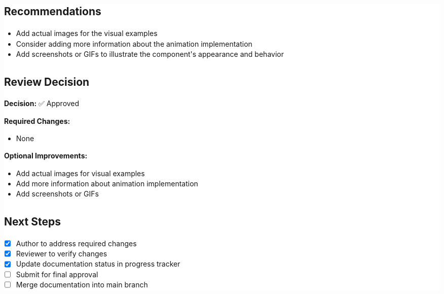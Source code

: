 ## Recommendations

- Add actual images for the visual examples
- Consider adding more information about the animation implementation
- Add screenshots or GIFs to illustrate the component's appearance and behavior

## Review Decision

**Decision:** ✅ Approved

**Required Changes:**
- None

**Optional Improvements:**
- Add actual images for visual examples
- Add more information about animation implementation
- Add screenshots or GIFs

## Next Steps

- [x] Author to address required changes
- [x] Reviewer to verify changes
- [x] Update documentation status in progress tracker
- [ ] Submit for final approval
- [ ] Merge documentation into main branch
